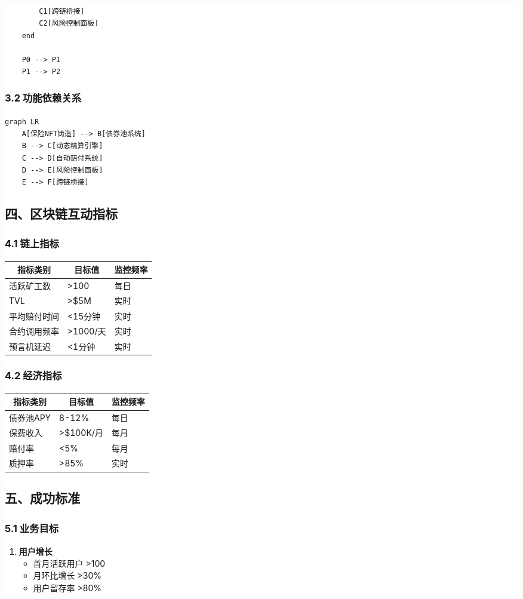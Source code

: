 ```mermaid
        C1[跨链桥接]
        C2[风险控制面板]
    end
    
    P0 --> P1
    P1 --> P2
```

### 3.2 功能依赖关系
```mermaid
graph LR
    A[保险NFT铸造] --> B[债券池系统]
    B --> C[动态精算引擎]
    C --> D[自动赔付系统]
    D --> E[风险控制面板]
    E --> F[跨链桥接]
```

## 四、区块链互动指标

### 4.1 链上指标
| 指标类别 | 目标值 | 监控频率 |
|----------|--------|----------|
| 活跃矿工数 | >100 | 每日 |
| TVL | >$5M | 实时 |
| 平均赔付时间 | <15分钟 | 实时 |
| 合约调用频率 | >1000/天 | 实时 |
| 预言机延迟 | <1分钟 | 实时 |

### 4.2 经济指标
| 指标类别 | 目标值 | 监控频率 |
|----------|--------|----------|
| 债券池APY | 8-12% | 每日 |
| 保费收入 | >$100K/月 | 每月 |
| 赔付率 | <5% | 每月 |
| 质押率 | >85% | 实时 |

## 五、成功标准

### 5.1 业务目标
1. **用户增长**
   - 首月活跃用户 >100
   - 月环比增长 >30%
   - 用户留存率 >80%
